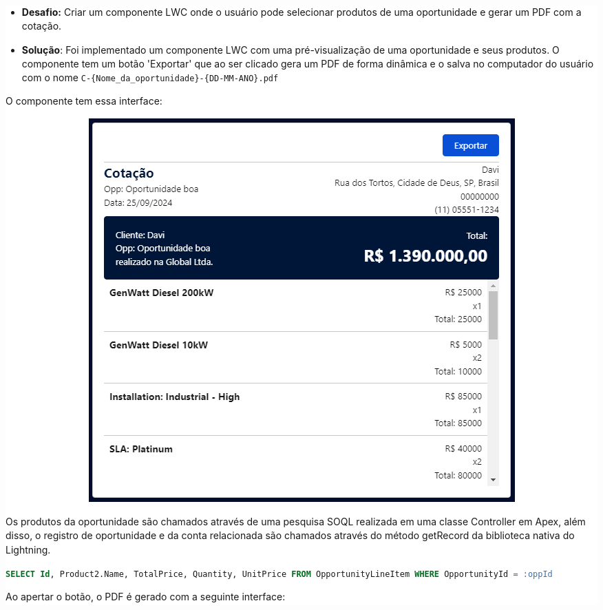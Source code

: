 - **Desafio:** Criar um componente LWC onde o usuário pode selecionar produtos de uma oportunidade e gerar um PDF com a cotação.

- **Solução**: Foi implementado um componente LWC com uma pré-visualização de uma oportunidade e seus produtos. O componente tem um botão 'Exportar' que ao ser clicado gera um PDF de forma dinâmica e o salva no computador do usuário com o nome `C-{Nome_da_oportunidade}-{DD-MM-ANO}.pdf`

O componente tem essa interface:

<div align="center">
    <img src="./assets/imgs/lwc-pdf.png" alt="Interface de Preview da cotação"/>
</div>

Os produtos da oportunidade são chamados através de uma pesquisa SOQL realizada em uma classe Controller em Apex, além disso, o registro de oportunidade e da conta relacionada são chamados através do método getRecord da biblioteca nativa do Lightning.

```SQL
SELECT Id, Product2.Name, TotalPrice, Quantity, UnitPrice FROM OpportunityLineItem WHERE OpportunityId = :oppId
```

Ao apertar o botão, o PDF é gerado com a seguinte interface:

<div align="center">